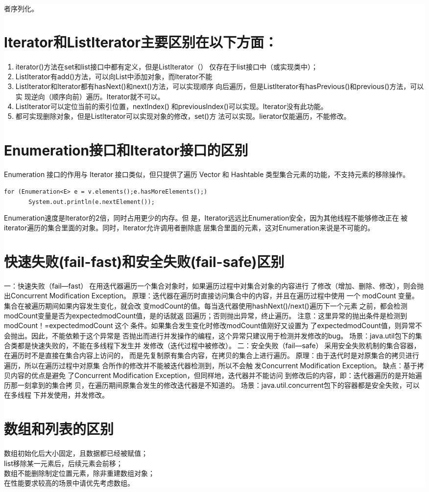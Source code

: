 者序列化。
# Iterator和ListIterator主要区别在以下方面：
1. iterator()方法在set和list接口中都有定义，但是ListIterator（）
仅存在于list接口中（或实现类中）；
2. ListIterator有add()方法，可以向List中添加对象，而Iterator不能
3. ListIterator和Iterator都有hasNext()和next()方法，可以实现顺序
向后遍历，但是ListIterator有hasPrevious()和previous()方法，可以实
现逆向（顺序向前）遍历。Iterator就不可以。
4. ListIterator可以定位当前的索引位置，nextIndex()
和previousIndex()可以实现。Iterator没有此功能。
5. 都可实现删除对象，但是ListIterator可以实现对象的修改，set()方
法可以实现。Iierator仅能遍历，不能修改。　　
# Enumeration接口和Iterator接口的区别
Enumeration 接口的作用与 Iterator 接口类似，但只提供了遍历 Vector 
和 Hashtable 类型集合元素的功能，不支持元素的移除操作。  
````
for (Enumeration<E> e = v.elements();e.hasMoreElements();)
       System.out.println(e.nextElement());
````
Enumeration速度是Iterator的2倍，同时占用更少的内存。但
是，Iterator远远比Enumeration安全，因为其他线程不能够修改正在
被iterator遍历的集合里面的对象。同时，Iterator允许调用者删除底
层集合里面的元素，这对Enumeration来说是不可能的。
# 快速失败(fail-fast)和安全失败(fail-safe)区别
一：快速失败（fail—fast）
在用迭代器遍历一个集合对象时，如果遍历过程中对集合对象的内容进行
了修改（增加、删除、修改），则会抛
出Concurrent Modification Exception。
原理：迭代器在遍历时直接访问集合中的内容，并且在遍历过程中使用
一个 modCount 变量。集合在被遍历期间如果内容发生变化，就会改
变modCount的值。每当迭代器使用hashNext()/next()遍历下一个元素
之前，都会检测modCount变量是否为expectedmodCount值，是的话就返
回遍历；否则抛出异常，终止遍历。
注意：这里异常的抛出条件是检测到 modCount！=expectedmodCount 这个
条件。如果集合发生变化时修改modCount值刚好又设置为
了expectedmodCount值，则异常不会抛出。因此，不能依赖于这个异常是
否抛出而进行并发操作的编程，这个异常只建议用于检测并发修改的bug。
场景：java.util包下的集合类都是快速失败的，不能在多线程下发生并
发修改（迭代过程中被修改）。
二：安全失败（fail—safe）
采用安全失败机制的集合容器，在遍历时不是直接在集合内容上访问的，
而是先复制原有集合内容，在拷贝的集合上进行遍历。
原理：由于迭代时是对原集合的拷贝进行遍历，所以在遍历过程中对原集
合所作的修改并不能被迭代器检测到，所以不会触
发Concurrent Modification Exception。
缺点：基于拷贝内容的优点是避免
了Concurrent Modification Exception，但同样地，迭代器并不能访问
到修改后的内容，即：迭代器遍历的是开始遍历那一刻拿到的集合拷
贝，在遍历期间原集合发生的修改迭代器是不知道的。
场景：java.util.concurrent包下的容器都是安全失败，可以在多线程
下并发使用，并发修改。
# 数组和列表的区别 
数组初始化后大小固定，且数据都已经被赋值；  
list移除某一元素后，后续元素会前移；  
数组不能删除制定位置元素，除非重建数组对象；  
在性能要求较高的场景中请优先考虑数组。